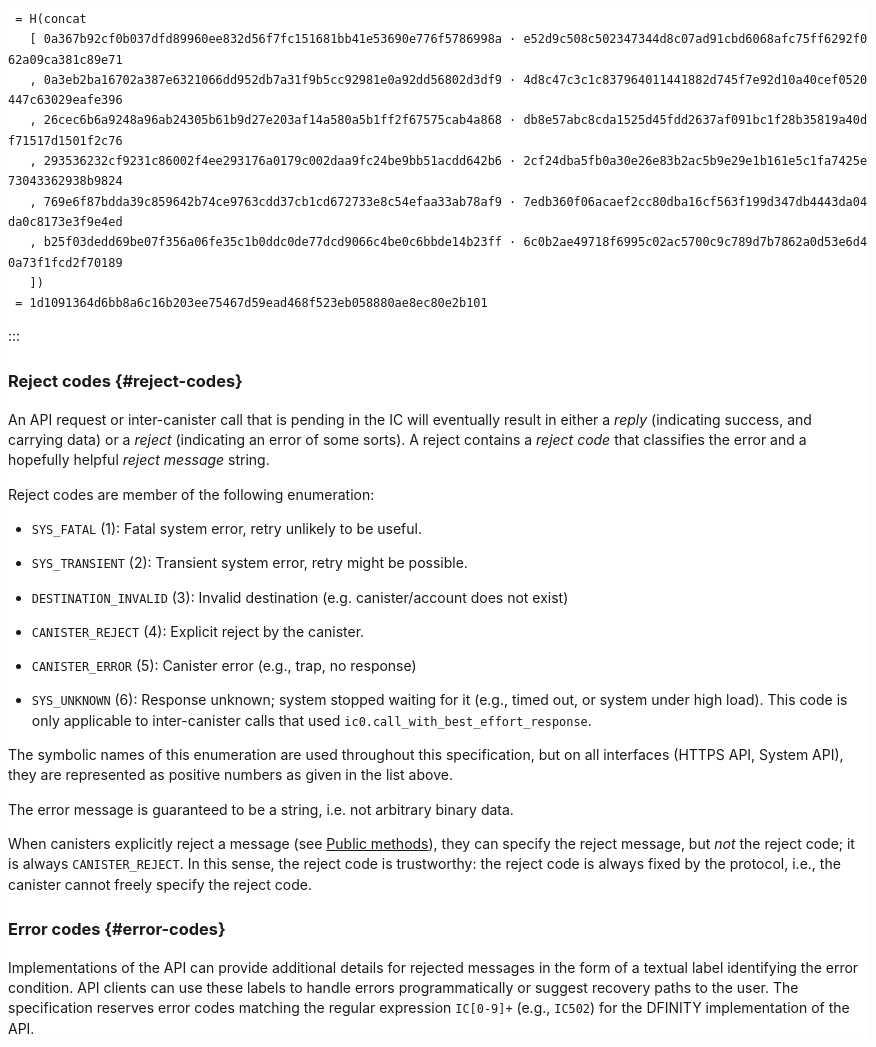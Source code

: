 ```
 = H(concat
   [ 0a367b92cf0b037dfd89960ee832d56f7fc151681bb41e53690e776f5786998a · e52d9c508c502347344d8c07ad91cbd6068afc75ff6292f062a09ca381c89e71
   , 0a3eb2ba16702a387e6321066dd952db7a31f9b5cc92981e0a92dd56802d3df9 · 4d8c47c3c1c837964011441882d745f7e92d10a40cef0520447c63029eafe396
   , 26cec6b6a9248a96ab24305b61b9d27e203af14a580a5b1ff2f67575cab4a868 · db8e57abc8cda1525d45fdd2637af091bc1f28b35819a40df71517d1501f2c76
   , 293536232cf9231c86002f4ee293176a0179c002daa9fc24be9bb51acdd642b6 · 2cf24dba5fb0a30e26e83b2ac5b9e29e1b161e5c1fa7425e73043362938b9824
   , 769e6f87bdda39c859642b74ce9763cdd37cb1cd672733e8c54efaa33ab78af9 · 7edb360f06acaef2cc80dba16cf563f199d347db4443da04da0c8173e3f9e4ed
   , b25f03dedd69be07f356a06fe35c1b0ddc0de77dcd9066c4be0c6bbde14b23ff · 6c0b2ae49718f6995c02ac5700c9c789d7b7862a0d53e6d40a73f1fcd2f70189
   ])
 = 1d1091364d6bb8a6c16b203ee75467d59ead468f523eb058880ae8ec80e2b101
```

:::

### Reject codes {#reject-codes}

An API request or inter-canister call that is pending in the IC will eventually result in either a *reply* (indicating success, and carrying data) or a *reject* (indicating an error of some sorts). A reject contains a *reject code* that classifies the error and a hopefully helpful *reject message* string.

Reject codes are member of the following enumeration:

-   `SYS_FATAL` (1): Fatal system error, retry unlikely to be useful.

-   `SYS_TRANSIENT` (2): Transient system error, retry might be possible.

-   `DESTINATION_INVALID` (3): Invalid destination (e.g. canister/account does not exist)

-   `CANISTER_REJECT` (4): Explicit reject by the canister.

-   `CANISTER_ERROR` (5): Canister error (e.g., trap, no response)

-   `SYS_UNKNOWN` (6): Response unknown; system stopped waiting for it (e.g., timed out, or system under high load). This code is only applicable to inter-canister calls that used `ic0.call_with_best_effort_response`.

The symbolic names of this enumeration are used throughout this specification, but on all interfaces (HTTPS API, System API), they are represented as positive numbers as given in the list above.

The error message is guaranteed to be a string, i.e. not arbitrary binary data.

When canisters explicitly reject a message (see [Public methods](#system-api-requests)), they can specify the reject message, but *not* the reject code; it is always `CANISTER_REJECT`. In this sense, the reject code is trustworthy: the reject code is always fixed by the protocol, i.e., the canister cannot freely specify the reject code.

### Error codes {#error-codes}

Implementations of the API can provide additional details for rejected messages in the form of a textual label identifying the error condition. API clients can use these labels to handle errors programmatically or suggest recovery paths to the user. The specification reserves error codes matching the regular expression `IC[0-9]+` (e.g., `IC502`) for the DFINITY implementation of the API.
